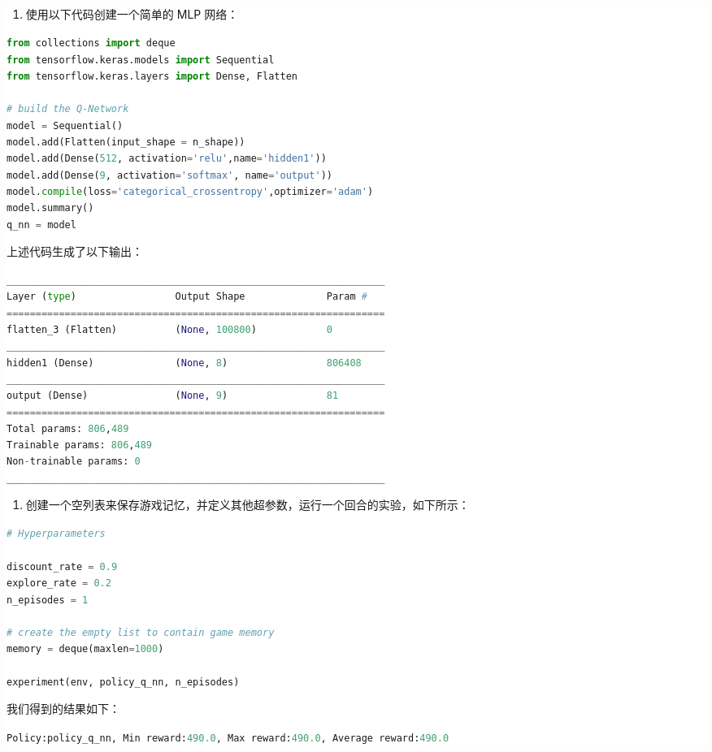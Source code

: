 1.  使用以下代码创建一个简单的 MLP 网络：

```py
from collections import deque 
from tensorflow.keras.models import Sequential
from tensorflow.keras.layers import Dense, Flatten

# build the Q-Network
model = Sequential()
model.add(Flatten(input_shape = n_shape))
model.add(Dense(512, activation='relu',name='hidden1'))
model.add(Dense(9, activation='softmax', name='output'))
model.compile(loss='categorical_crossentropy',optimizer='adam')
model.summary()
q_nn = model
```

上述代码生成了以下输出：

```py
_________________________________________________________________
Layer (type)                 Output Shape              Param #   
=================================================================
flatten_3 (Flatten)          (None, 100800)            0         
_________________________________________________________________
hidden1 (Dense)              (None, 8)                 806408    
_________________________________________________________________
output (Dense)               (None, 9)                 81        
=================================================================
Total params: 806,489
Trainable params: 806,489
Non-trainable params: 0
_________________________________________________________________
```

1.  创建一个空列表来保存游戏记忆，并定义其他超参数，运行一个回合的实验，如下所示：

```py
# Hyperparameters

discount_rate = 0.9
explore_rate = 0.2
n_episodes = 1

# create the empty list to contain game memory
memory = deque(maxlen=1000)

experiment(env, policy_q_nn, n_episodes)
```

我们得到的结果如下：

```py
Policy:policy_q_nn, Min reward:490.0, Max reward:490.0, Average reward:490.0
```
